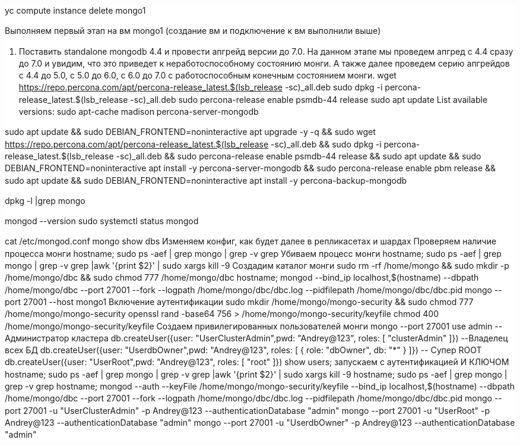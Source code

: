 yc compute instance delete mongo1


Выполняем первый этап на вм mongo1 (создание вм и подключение к вм выполнили выше)



1.	Поставить standalone mongodb 4.4 и провести апгрейд версии до 7.0. 
На данном этапе мы проведем апгред с 4.4 сразу до 7.0 и увидим, что это приведет к неработоспособному состоянию монги. А также далее проведем серию апгрейдов с 4.4 до 5.0, с 5.0 до 6.0, с 6.0 до 7.0  с работоспособным конечным состоянием монги.
wget https://repo.percona.com/apt/percona-release_latest.$(lsb_release -sc)_all.deb
sudo dpkg -i percona-release_latest.$(lsb_release -sc)_all.deb
sudo percona-release enable psmdb-44 release
sudo apt update
List available versions:
sudo apt-cache madison percona-server-mongodb


sudo apt update && sudo DEBIAN_FRONTEND=noninteractive apt upgrade -y -q && sudo  wget https://repo.percona.com/apt/percona-release_latest.$(lsb_release -sc)_all.deb && sudo dpkg -i percona-release_latest.$(lsb_release -sc)_all.deb && sudo percona-release enable psmdb-44 release && sudo apt update && sudo DEBIAN_FRONTEND=noninteractive apt install -y percona-server-mongodb && sudo percona-release enable pbm release && sudo apt update && sudo DEBIAN_FRONTEND=noninteractive apt install -y percona-backup-mongodb

dpkg -l |grep mongo
 
mongod --version
sudo systemctl status mongod
 
cat /etc/mongod.conf
mongo
show dbs
Изменяем конфиг, как будет далее в репликасетах и шардах
Проверяем наличие процесса монги
hostname; sudo ps -aef | grep mongo | grep -v grep
Убиваем процесс монги
hostname; sudo ps -aef | grep mongo | grep -v grep |awk '{print $2}' | sudo xargs kill -9
Cоздадим каталог монги
sudo rm -rf /home/mongo && sudo mkdir -p /home/mongo/dbc && sudo chmod 777 /home/mongo/dbc
hostname; mongod --bind_ip localhost,$(hostname) --dbpath /home/mongo/dbc --port 27001 --fork --logpath /home/mongo/dbc/dbc.log --pidfilepath /home/mongo/dbc/dbc.pid
mongo --port 27001 --host mongo1
Включение аутентификации
sudo mkdir /home/mongo/mongo-security && sudo chmod 777 /home/mongo/mongo-security
openssl rand -base64 756 > /home/mongo/mongo-security/keyfile
chmod 400 /home/mongo/mongo-security/keyfile
Создаем привилегированных пользователей монги
mongo --port 27001
use admin
--Администратор кластера
db.createUser({user: "UserClusterAdmin",pwd: "Andrey@123", roles: [ "clusterAdmin" ]})
--Владелец всех БД
db.createUser({user: "UserdbOwner",pwd: "Andrey@123", roles: [ { role: "dbOwner", db: "*" } ]})
-- Супер ROOT
db.createUser({user: "UserRoot",pwd: "Andrey@123", roles: [ "root" ]})
show users;
запускаем с аутентификацией И КЛЮЧОМ
hostname; sudo ps -aef | grep mongo | grep -v grep |awk '{print $2}' | sudo xargs kill -9
hostname; sudo ps -aef | grep mongo | grep -v grep
hostname; mongod --auth --keyFile /home/mongo/mongo-security/keyfile --bind_ip localhost,$(hostname) --dbpath /home/mongo/dbc --port 27001 --fork --logpath /home/mongo/dbc/dbc.log --pidfilepath /home/mongo/dbc/dbc.pid
mongo --port 27001 -u "UserClusterAdmin" -p Andrey@123 --authenticationDatabase "admin"
mongo --port 27001 -u "UserRoot" -p Andrey@123 --authenticationDatabase "admin"
mongo --port 27001 -u "UserdbOwner" -p Andrey@123 --authenticationDatabase "admin"

